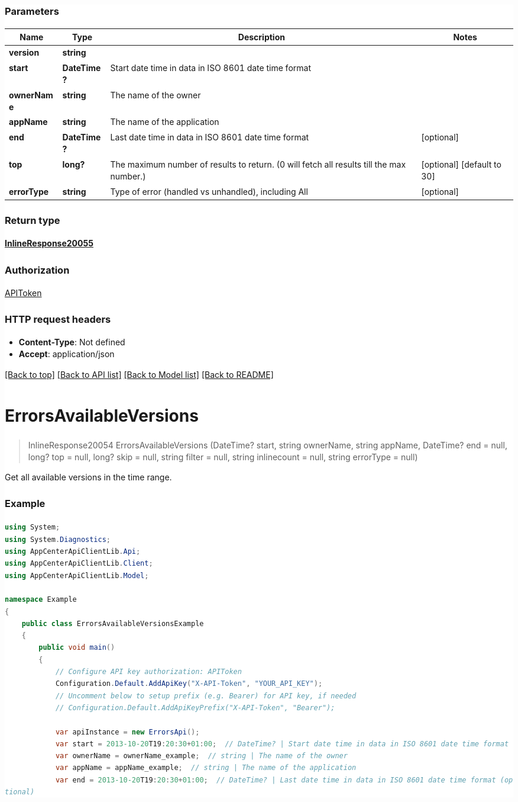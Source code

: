 ### Parameters

Name | Type | Description  | Notes
------------- | ------------- | ------------- | -------------
 **version** | **string**|  | 
 **start** | **DateTime?**| Start date time in data in ISO 8601 date time format | 
 **ownerName** | **string**| The name of the owner | 
 **appName** | **string**| The name of the application | 
 **end** | **DateTime?**| Last date time in data in ISO 8601 date time format | [optional] 
 **top** | **long?**| The maximum number of results to return. (0 will fetch all results till the max number.) | [optional] [default to 30]
 **errorType** | **string**| Type of error (handled vs unhandled), including All | [optional] 

### Return type

[**InlineResponse20055**](InlineResponse20055.md)

### Authorization

[APIToken](../README.md#APIToken)

### HTTP request headers

 - **Content-Type**: Not defined
 - **Accept**: application/json

[[Back to top]](#) [[Back to API list]](../README.md#documentation-for-api-endpoints) [[Back to Model list]](../README.md#documentation-for-models) [[Back to README]](../README.md)
<a name="errorsavailableversions"></a>
# **ErrorsAvailableVersions**
> InlineResponse20054 ErrorsAvailableVersions (DateTime? start, string ownerName, string appName, DateTime? end = null, long? top = null, long? skip = null, string filter = null, string inlinecount = null, string errorType = null)



Get all available versions in the time range.

### Example
```csharp
using System;
using System.Diagnostics;
using AppCenterApiClientLib.Api;
using AppCenterApiClientLib.Client;
using AppCenterApiClientLib.Model;

namespace Example
{
    public class ErrorsAvailableVersionsExample
    {
        public void main()
        {
            // Configure API key authorization: APIToken
            Configuration.Default.AddApiKey("X-API-Token", "YOUR_API_KEY");
            // Uncomment below to setup prefix (e.g. Bearer) for API key, if needed
            // Configuration.Default.AddApiKeyPrefix("X-API-Token", "Bearer");

            var apiInstance = new ErrorsApi();
            var start = 2013-10-20T19:20:30+01:00;  // DateTime? | Start date time in data in ISO 8601 date time format
            var ownerName = ownerName_example;  // string | The name of the owner
            var appName = appName_example;  // string | The name of the application
            var end = 2013-10-20T19:20:30+01:00;  // DateTime? | Last date time in data in ISO 8601 date time format (optional) 
```
